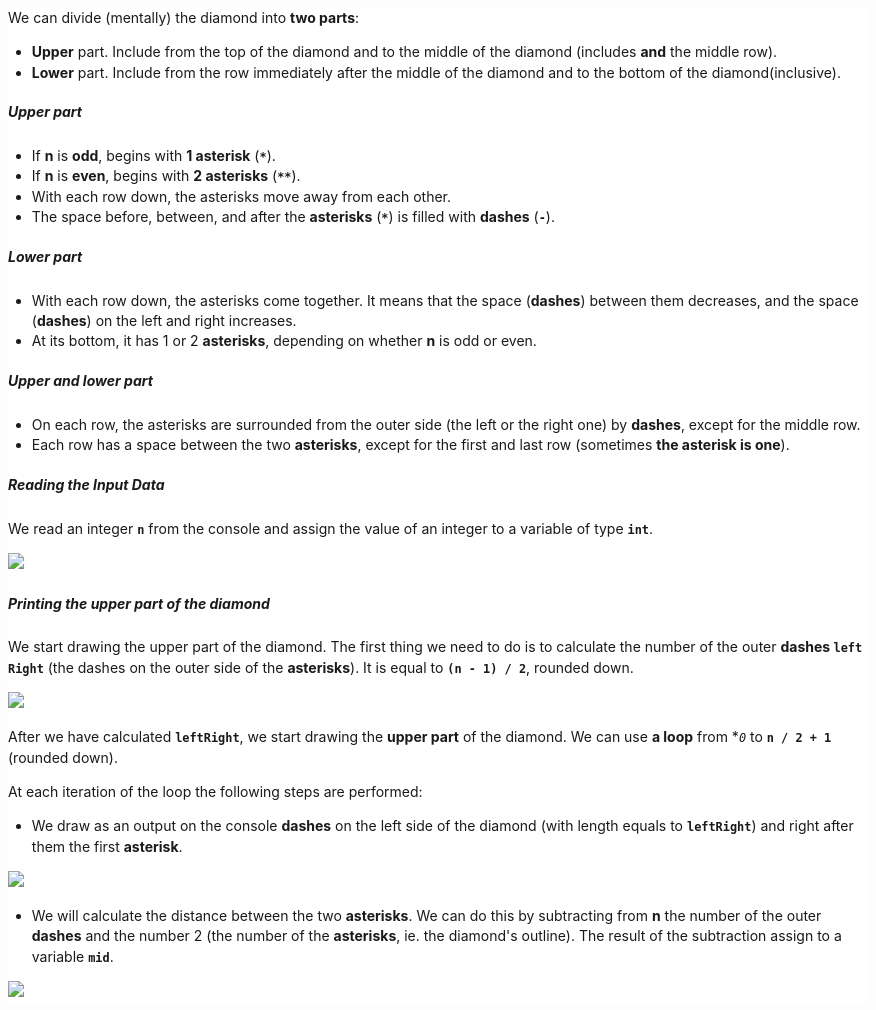 We can divide (mentally) the diamond into **two parts**: 
* **Upper** part. Include from the top of the diamond and to the middle of the diamond (includes **and** the middle row).
* **Lower** part. Include from the row immediately after the middle of the diamond and to the bottom of the diamond(inclusive).

##### Upper part
* If **n** is **odd**, begins with **1 asterisk** (**`*`**).
* If **n** is **even**, begins with **2 asterisks** (**`**`**).
* With each row down, the asterisks move away from each other.
* The space before, between, and after the **asterisks** (**`*`**) is filled with **dashes** (**`-`**). 

##### Lower part
* With each row down, the asterisks come together. It means that the space (**dashes**) between them decreases, and the space (**dashes**) on the left and right increases.
* At its bottom, it has 1 or 2 **asterisks**, depending on whether **n** is odd or even.

##### Upper and lower part
* On each row, the asterisks are surrounded from the outer side (the left or the right one) by **dashes**, except for the middle row.
* Each row has a space between the two **asterisks**, except for the first and last row (sometimes **the asterisk is one**).

##### Reading the Input Data

We read an integer **`n`** from the console and assign the value of an integer to a variable of type **`int`**. 

![](assets/chapter-6-1-images/10.Diamond-01.png)

##### Printing the upper part of the diamond

We start drawing the upper part of the diamond. The first thing we need to do is to calculate the number of the outer **dashes `leftRight`** (the dashes on the outer side of the **asterisks**). It is equal to **`(n - 1) / 2`**, rounded down.

![](assets/chapter-6-1-images/10.Diamond-02.png)

After we have calculated **`leftRight`**, we start drawing the **upper part** of the diamond. We can use **a loop** from **`0`* to **`n / 2 + 1`** (rounded down).

At each iteration of the loop the following steps are performed:
* We draw as an output on the console **dashes** on the left side of the diamond (with length equals to **`leftRight`**) and right after them the first **asterisk**.

![](assets/chapter-6-1-images/10.Diamond-03.png)

* We will calculate the distance between the two **asterisks**. We can do this by subtracting from **n** the number of the outer **dashes** and the number 2 (the number of the **asterisks**, ie. the diamond's outline). The result of the subtraction assign to a variable **`mid`**.

![](assets/chapter-6-1-images/10.Diamond-04.png)
